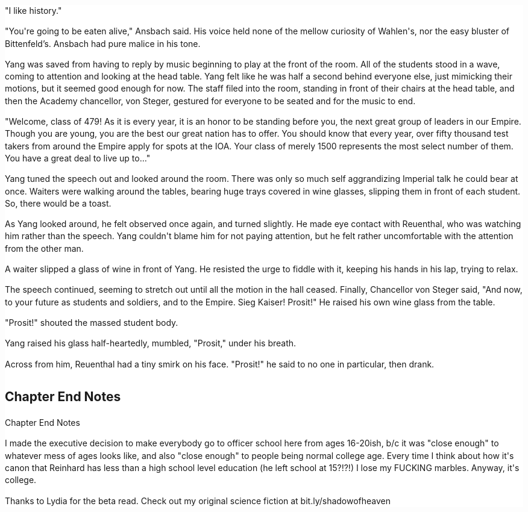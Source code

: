 "I like history."

"You're going to be eaten alive," Ansbach said. His voice held none of the mellow curiosity of Wahlen's, nor the easy bluster of Bittenfeld’s. Ansbach had pure malice in his tone.

Yang was saved from having to reply by music beginning to play at the front of the room. All of the students stood in a wave, coming to attention and looking at the head table. Yang felt like he was half a second behind everyone else, just mimicking their motions, but it seemed good enough for now. The staff filed into the room, standing in front of their chairs at the head table, and then the Academy chancellor, von Steger, gestured for everyone to be seated and for the music to end.

"Welcome, class of 479! As it is every year, it is an honor to be standing before you, the next great group of leaders in our Empire. Though you are young, you are the best our great nation has to offer. You should know that every year, over fifty thousand test takers from around the Empire apply for spots at the IOA. Your class of merely 1500 represents the most select number of them. You have a great deal to live up to..."

Yang tuned the speech out and looked around the room. There was only so much self aggrandizing Imperial talk he could bear at once. Waiters were walking around the tables, bearing huge trays covered in wine glasses, slipping them in front of each student. So, there would be a toast. 

As Yang looked around, he felt observed once again, and turned slightly. He made eye contact with Reuenthal, who was watching him rather than the speech. Yang couldn't blame him for not paying attention, but he felt rather uncomfortable with the attention from the other man.

A waiter slipped a glass of wine in front of Yang. He resisted the urge to fiddle with it, keeping his hands in his lap, trying to relax. 

The speech continued, seeming to stretch out until all the motion in the hall ceased. Finally, Chancellor von Steger said, "And now, to your future as students and soldiers, and to the Empire. Sieg Kaiser! Prosit!" He raised his own wine glass from the table.

"Prosit!" shouted the massed student body.

Yang raised his glass half-heartedly, mumbled, "Prosit," under his breath. 

Across from him, Reuenthal had a tiny smirk on his face. "Prosit!" he said to no one in particular, then drank.

## Chapter End Notes

Chapter End Notes

I made the executive decision to make everybody go to officer school here from ages 16-20ish, b/c it was "close enough" to whatever mess of ages looks like, and also "close enough" to people being normal college age. Every time I think about how it's canon that Reinhard has less than a high school level education (he left school at 15?!?!) I lose my FUCKING marbles. Anyway, it's college.

Thanks to Lydia for the beta read. Check out my original science fiction at bit.ly/shadowofheaven

